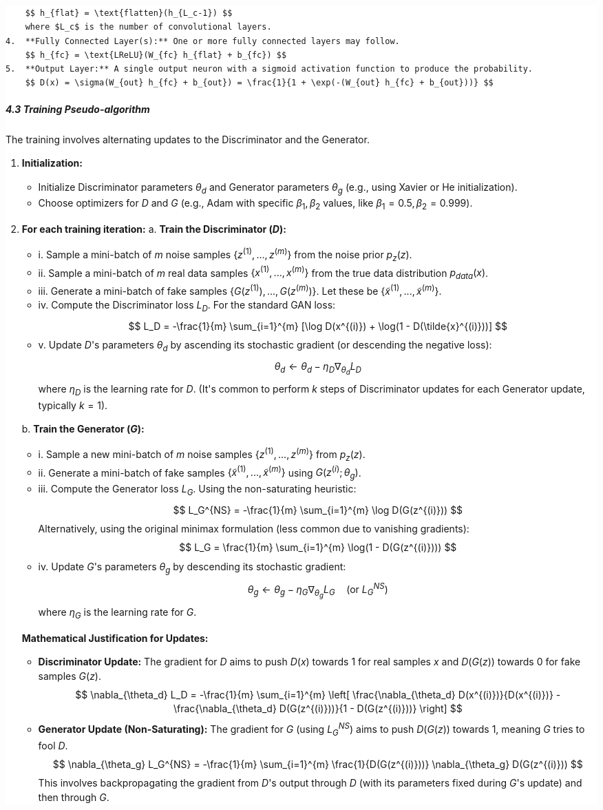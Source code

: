         $$ h_{flat} = \text{flatten}(h_{L_c-1}) $$
        where $L_c$ is the number of convolutional layers.
    4.  **Fully Connected Layer(s):** One or more fully connected layers may follow.
        $$ h_{fc} = \text{LReLU}(W_{fc} h_{flat} + b_{fc}) $$
    5.  **Output Layer:** A single output neuron with a sigmoid activation function to produce the probability.
        $$ D(x) = \sigma(W_{out} h_{fc} + b_{out}) = \frac{1}{1 + \exp(-(W_{out} h_{fc} + b_{out}))} $$

##### 4.3 Training Pseudo-algorithm
The training involves alternating updates to the Discriminator and the Generator.

1.  **Initialization:**
    *   Initialize Discriminator parameters $\theta_d$ and Generator parameters $\theta_g$ (e.g., using Xavier or He initialization).
    *   Choose optimizers for $D$ and $G$ (e.g., Adam with specific $\beta_1, \beta_2$ values, like $\beta_1=0.5, \beta_2=0.999$).

2.  **For each training iteration:**
    a.  **Train the Discriminator ($D$):**
    - i.  Sample a mini-batch of $m$ noise samples $\{z^{(1)}, ..., z^{(m)}\}$ from the noise prior $p_z(z)$.
    - ii. Sample a mini-batch of $m$ real data samples $\{x^{(1)}, ..., x^{(m)}\}$ from the true data distribution $p_{data}(x)$.
    - iii. Generate a mini-batch of fake samples $\{G(z^{(1)}), ..., G(z^{(m)})\}$. Let these be $\{\tilde{x}^{(1)}, ..., \tilde{x}^{(m)}\}$.
    - iv. Compute the Discriminator loss $L_D$. For the standard GAN loss:
            $$ L_D = -\frac{1}{m} \sum_{i=1}^{m} [\log D(x^{(i)}) + \log(1 - D(\tilde{x}^{(i)}))] $$
    - v.  Update $D$'s parameters $\theta_d$ by ascending its stochastic gradient (or descending the negative loss):
            $$ \theta_d \leftarrow \theta_d - \eta_D \nabla_{\theta_d} L_D $$
            where $\eta_D$ is the learning rate for $D$. (It's common to perform $k$ steps of Discriminator updates for each Generator update, typically $k=1$).

    b.  **Train the Generator ($G$):**
    - i.  Sample a new mini-batch of $m$ noise samples $\{z^{(1)}, ..., z^{(m)}\}$ from $p_z(z)$.
    - ii. Generate a mini-batch of fake samples $\{\tilde{x}^{(1)}, ..., \tilde{x}^{(m)}\}$ using $G(z^{(i)}; \theta_g)$.
    - iii. Compute the Generator loss $L_G$. Using the non-saturating heuristic:
            $$ L_G^{NS} = -\frac{1}{m} \sum_{i=1}^{m} \log D(G(z^{(i)})) $$
            Alternatively, using the original minimax formulation (less common due to vanishing gradients):
            $$ L_G = \frac{1}{m} \sum_{i=1}^{m} \log(1 - D(G(z^{(i)}))) $$
    - iv. Update $G$'s parameters $\theta_g$ by descending its stochastic gradient:
            $$ \theta_g \leftarrow \theta_g - \eta_G \nabla_{\theta_g} L_G \quad (\text{or } L_G^{NS}) $$
            where $\eta_G$ is the learning rate for $G$.

    **Mathematical Justification for Updates:**
    *   **Discriminator Update:** The gradient for $D$ aims to push $D(x)$ towards 1 for real samples $x$ and $D(G(z))$ towards 0 for fake samples $G(z)$.
        $$ \nabla_{\theta_d} L_D = -\frac{1}{m} \sum_{i=1}^{m} \left[ \frac{\nabla_{\theta_d} D(x^{(i)})}{D(x^{(i)})} - \frac{\nabla_{\theta_d} D(G(z^{(i)}))}{1 - D(G(z^{(i)}))} \right] $$
    *   **Generator Update (Non-Saturating):** The gradient for $G$ (using $L_G^{NS}$) aims to push $D(G(z))$ towards 1, meaning $G$ tries to fool $D$.
        $$ \nabla_{\theta_g} L_G^{NS} = -\frac{1}{m} \sum_{i=1}^{m} \frac{1}{D(G(z^{(i)}))} \nabla_{\theta_g} D(G(z^{(i)})) $$
        This involves backpropagating the gradient from $D$'s output through $D$ (with its parameters fixed during $G$'s update) and then through $G$.
